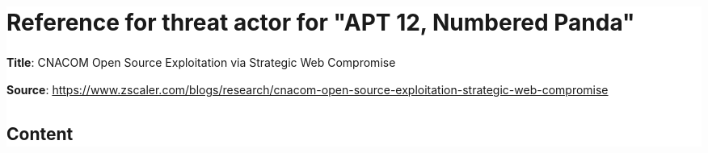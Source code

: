 # Reference for threat actor for "APT 12, Numbered Panda"

**Title**: CNACOM Open Source Exploitation via Strategic Web Compromise

**Source**: https://www.zscaler.com/blogs/research/cnacom-open-source-exploitation-strategic-web-compromise

## Content